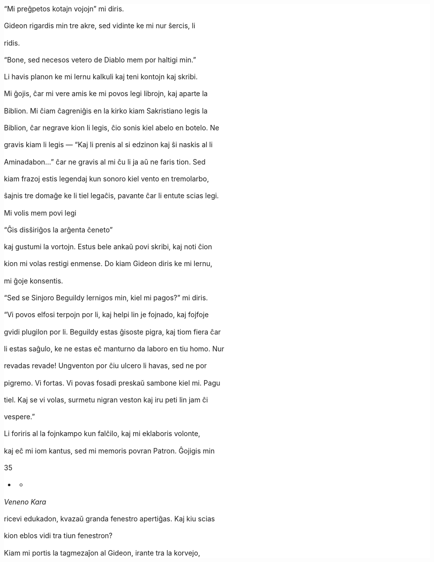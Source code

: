 “Mi preĝpetos kotajn vojojn” mi diris. 

Gideon rigardis min tre akre, sed vidinte ke mi nur ŝercis, li

ridis. 

“Bone, sed necesos vetero de Diablo mem por haltigi min.” 

Li havis planon ke mi lernu kalkuli kaj teni kontojn kaj skribi. 

Mi ĝojis, ĉar mi vere amis ke mi povos legi librojn, kaj aparte la

Biblion. Mi ĉiam ĉagreniĝis en la kirko kiam Sakristiano legis la

Biblion, ĉar negrave kion li legis, ĉio sonis kiel abelo en botelo. Ne

gravis kiam li legis — “Kaj li prenis al si edzinon kaj ŝi naskis al li

Aminadabon…” ĉar ne gravis al mi ĉu li ja aŭ ne faris tion. Sed

kiam frazoj estis legendaj kun sonoro kiel vento en tremolarbo, 

ŝajnis tre domaĝe ke li tiel legaĉis, pavante ĉar li entute scias legi. 

Mi volis mem povi legi

“Ĝis disŝiriĝos la arĝenta ĉeneto” 

kaj gustumi la vortojn. Estus bele ankaŭ povi skribi, kaj noti ĉion

kion mi volas restigi enmense. Do kiam Gideon diris ke mi lernu, 

mi ĝoje konsentis. 

“Sed se Sinjoro Beguildy lernigos min, kiel mi pagos?” mi diris. 

“Vi povos elfosi terpojn por li, kaj helpi lin je fojnado, kaj fojfoje

gvidi plugilon por li. Beguildy estas ĝisoste pigra, kaj tiom fiera ĉar

li estas saĝulo, ke ne estas eĉ manturno da laboro en tiu homo. Nur

revadas revade\! Ungventon por ĉiu ulcero li havas, sed ne por

pigremo. Vi fortas. Vi povas fosadi preskaŭ sambone kiel mi. Pagu

tiel. Kaj se vi volas, surmetu nigran veston kaj iru peti lin jam ĉi

vespere.” 

Li foriris al la fojnkampo kun falĉilo, kaj mi eklaboris volonte, 

kaj eĉ mi iom kantus, sed mi memoris povran Patron. Ĝojigis min

35

* * 

*Veneno Kara*

ricevi edukadon, kvazaŭ granda fenestro apertiĝas. Kaj kiu scias

kion eblos vidi tra tiun fenestron? 

Kiam mi portis la tagmezaĵon al Gideon, irante tra la korvejo, 
